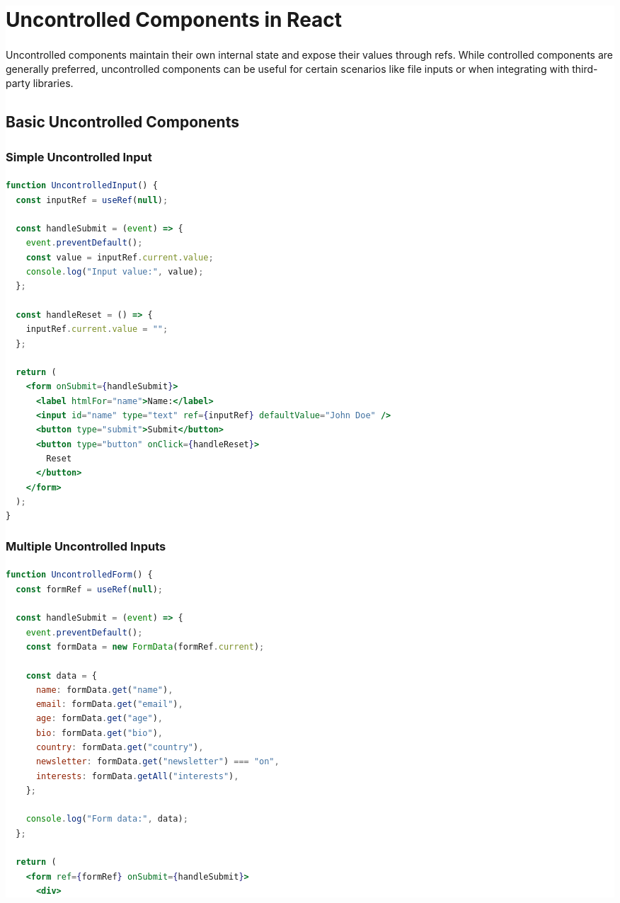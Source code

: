 # Uncontrolled Components in React

Uncontrolled components maintain their own internal state and expose their values through refs. While controlled components are generally preferred, uncontrolled components can be useful for certain scenarios like file inputs or when integrating with third-party libraries.

## Basic Uncontrolled Components

### Simple Uncontrolled Input

```jsx
function UncontrolledInput() {
  const inputRef = useRef(null);

  const handleSubmit = (event) => {
    event.preventDefault();
    const value = inputRef.current.value;
    console.log("Input value:", value);
  };

  const handleReset = () => {
    inputRef.current.value = "";
  };

  return (
    <form onSubmit={handleSubmit}>
      <label htmlFor="name">Name:</label>
      <input id="name" type="text" ref={inputRef} defaultValue="John Doe" />
      <button type="submit">Submit</button>
      <button type="button" onClick={handleReset}>
        Reset
      </button>
    </form>
  );
}
```

### Multiple Uncontrolled Inputs

```jsx
function UncontrolledForm() {
  const formRef = useRef(null);

  const handleSubmit = (event) => {
    event.preventDefault();
    const formData = new FormData(formRef.current);

    const data = {
      name: formData.get("name"),
      email: formData.get("email"),
      age: formData.get("age"),
      bio: formData.get("bio"),
      country: formData.get("country"),
      newsletter: formData.get("newsletter") === "on",
      interests: formData.getAll("interests"),
    };

    console.log("Form data:", data);
  };

  return (
    <form ref={formRef} onSubmit={handleSubmit}>
      <div>
```